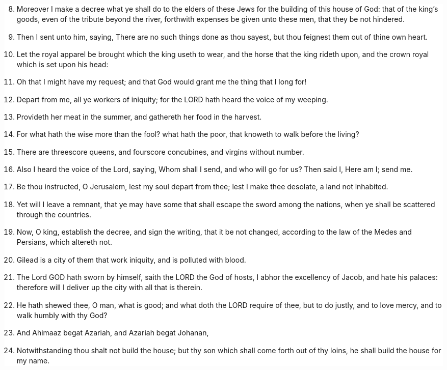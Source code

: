 8. Moreover I make a decree what ye shall do to the elders of these
Jews for the building of this house of God: that of the king’s goods,
even of the tribute beyond the river, forthwith expenses be given unto
these men, that they be not hindered.

8. Then I sent unto him, saying, There are no such things done as
thou sayest, but thou feignest them out of thine own heart.

8. Let the royal apparel be brought which the
king useth to wear, and the horse that the king rideth upon, and the
crown royal which is set upon his head:

8. Oh that I might have my request; and that God would grant me the
thing that I long for!

8. Depart from me, all ye workers of iniquity; for the LORD hath
heard the voice of my weeping.

8. Provideth her meat in
the summer, and gathereth her food in the harvest.

8. For what hath the wise more than the fool? what hath the poor,
that knoweth to walk before the living?

8. There are threescore queens, and fourscore concubines, and virgins
without number.

8. Also I heard the voice of the Lord, saying, Whom shall I send, and
who will go for us? Then said I, Here am I; send me.

8. Be thou instructed, O Jerusalem, lest my soul depart from thee;
lest I make thee desolate, a land not inhabited.

8. Yet will I leave a remnant, that ye may have some that shall
escape the sword among the nations, when ye shall be scattered through
the countries.

8. Now, O king, establish the decree, and sign the writing, that it
be not changed, according to the law of the Medes and Persians, which
altereth not.

8. Gilead is a city of them that work iniquity, and is polluted with
blood.

8. The Lord GOD hath sworn by himself, saith the LORD the God of
hosts, I abhor the excellency of Jacob, and hate his palaces:
therefore will I deliver up the city with all that is therein.

8. He
hath shewed thee, O man, what is good; and what doth the LORD require
of thee, but to do justly, and to love mercy, and to walk humbly with
thy God?

9. And
Ahimaaz begat Azariah, and Azariah begat Johanan,

9. Notwithstanding thou shalt not build the house; but
thy son which shall come forth out of thy loins, he shall build the
house for my name.
